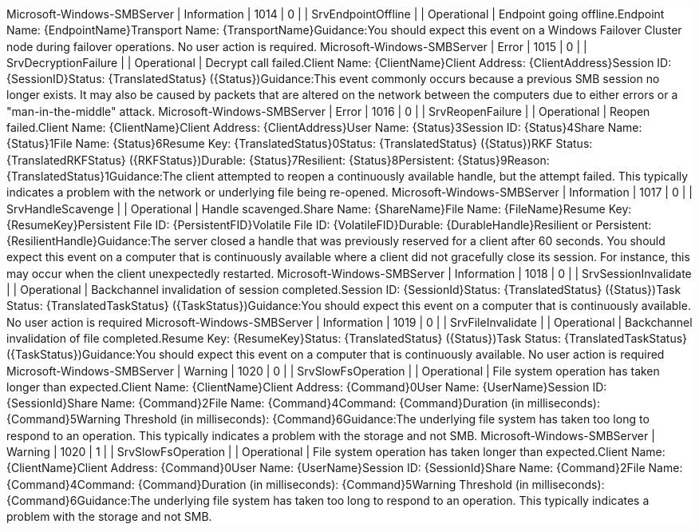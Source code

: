 Microsoft-Windows-SMBServer  |  Information  |  1014      |  0        |           |  SrvEndpointOffline                    |          |  Operational  |  Endpoint going offline.Endpoint Name: {EndpointName}Transport Name: {TransportName}Guidance:You should expect this event on a Windows Failover Cluster node during failover operations. No user action is required.
Microsoft-Windows-SMBServer  |  Error        |  1015      |  0        |           |  SrvDecryptionFailure                  |          |  Operational  |  Decrypt call failed.Client Name: {ClientName}Client Address: {ClientAddress}Session ID: {SessionID}Status: {TranslatedStatus} ({Status})Guidance:This event commonly occurs because a previous SMB session no longer exists. It may also be caused by packets that are altered on the network between the computers due to either errors or a "man-in-the-middle" attack.
Microsoft-Windows-SMBServer  |  Error        |  1016      |  0        |           |  SrvReopenFailure                      |          |  Operational  |  Reopen failed.Client Name: {ClientName}Client Address: {ClientAddress}User Name: {Status}3Session ID: {Status}4Share Name: {Status}1File Name: {Status}6Resume Key: {TranslatedStatus}0Status: {TranslatedStatus} ({Status})RKF Status: {TranslatedRKFStatus} ({RKFStatus})Durable: {Status}7Resilient: {Status}8Persistent: {Status}9Reason: {TranslatedStatus}1Guidance:The client attempted to reopen a continuously available handle, but the attempt failed. This typically indicates a problem with the network or underlying file being re-opened.
Microsoft-Windows-SMBServer  |  Information  |  1017      |  0        |           |  SrvHandleScavenge                     |          |  Operational  |  Handle scavenged.Share Name: {ShareName}File Name: {FileName}Resume Key: {ResumeKey}Persistent File ID: {PersistentFID}Volatile File ID: {VolatileFID}Durable: {DurableHandle}Resilient or Persistent: {ResilientHandle}Guidance:The server closed a handle that was previously reserved for a client after 60 seconds. You should expect this event on a computer that is continuously available where a client did not gracefully close its session. For instance, this may occur when the client unexpectedly restarted.
Microsoft-Windows-SMBServer  |  Information  |  1018      |  0        |           |  SrvSessionInvalidate                  |          |  Operational  |  Backchannel invalidation of session completed.Session ID: {SessionId}Status: {TranslatedStatus} ({Status})Task Status: {TranslatedTaskStatus} ({TaskStatus})Guidance:You should expect this event on a computer that is continuously available. No user action is required
Microsoft-Windows-SMBServer  |  Information  |  1019      |  0        |           |  SrvFileInvalidate                     |          |  Operational  |  Backchannel invalidation of file completed.Resume Key: {ResumeKey}Status: {TranslatedStatus} ({Status})Task Status: {TranslatedTaskStatus} ({TaskStatus})Guidance:You should expect this event on a computer that is continuously available. No user action is required
Microsoft-Windows-SMBServer  |  Warning      |  1020      |  0        |           |  SrvSlowFsOperation                    |          |  Operational  |  File system operation has taken longer than expected.Client Name: {ClientName}Client Address: {Command}0User Name: {UserName}Session ID: {SessionId}Share Name: {Command}2File Name: {Command}4Command: {Command}Duration (in milliseconds): {Command}5Warning Threshold (in milliseconds): {Command}6Guidance:The underlying file system has taken too long to respond to an operation. This typically indicates a problem with the storage and not SMB.
Microsoft-Windows-SMBServer  |  Warning      |  1020      |  1        |           |  SrvSlowFsOperation                    |          |  Operational  |  File system operation has taken longer than expected.Client Name: {ClientName}Client Address: {Command}0User Name: {UserName}Session ID: {SessionId}Share Name: {Command}2File Name: {Command}4Command: {Command}Duration (in milliseconds): {Command}5Warning Threshold (in milliseconds): {Command}6Guidance:The underlying file system has taken too long to respond to an operation. This typically indicates a problem with the storage and not SMB.